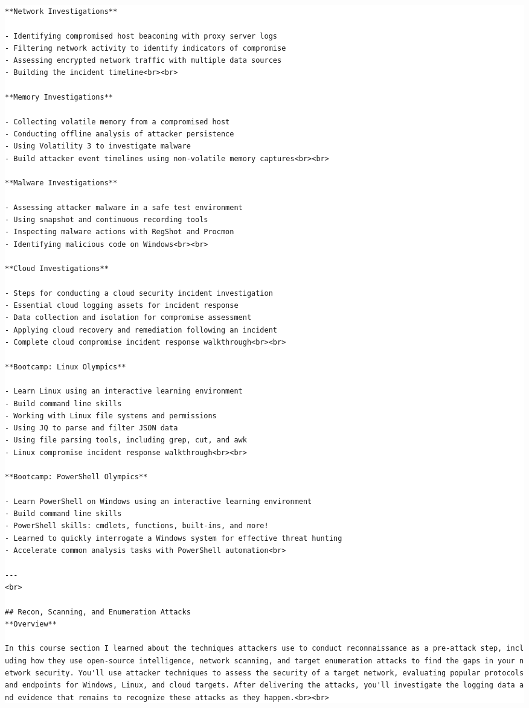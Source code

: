     **Network Investigations**

    - Identifying compromised host beaconing with proxy server logs
    - Filtering network activity to identify indicators of compromise
    - Assessing encrypted network traffic with multiple data sources
    - Building the incident timeline<br><br>

    **Memory Investigations**

    - Collecting volatile memory from a compromised host
    - Conducting offline analysis of attacker persistence
    - Using Volatility 3 to investigate malware
    - Build attacker event timelines using non-volatile memory captures<br><br>

    **Malware Investigations**

    - Assessing attacker malware in a safe test environment
    - Using snapshot and continuous recording tools
    - Inspecting malware actions with RegShot and Procmon
    - Identifying malicious code on Windows<br><br>

    **Cloud Investigations**

    - Steps for conducting a cloud security incident investigation
    - Essential cloud logging assets for incident response
    - Data collection and isolation for compromise assessment
    - Applying cloud recovery and remediation following an incident
    - Complete cloud compromise incident response walkthrough<br><br>

    **Bootcamp: Linux Olympics**

    - Learn Linux using an interactive learning environment
    - Build command line skills
    - Working with Linux file systems and permissions
    - Using JQ to parse and filter JSON data
    - Using file parsing tools, including grep, cut, and awk
    - Linux compromise incident response walkthrough<br><br>

    **Bootcamp: PowerShell Olympics**

    - Learn PowerShell on Windows using an interactive learning environment
    - Build command line skills
    - PowerShell skills: cmdlets, functions, built-ins, and more!
    - Learned to quickly interrogate a Windows system for effective threat hunting
    - Accelerate common analysis tasks with PowerShell automation<br>

    ---
    <br>

    ## Recon, Scanning, and Enumeration Attacks
    **Overview**
    
    In this course section I learned about the techniques attackers use to conduct reconnaissance as a pre-attack step, including how they use open-source intelligence, network scanning, and target enumeration attacks to find the gaps in your network security. You'll use attacker techniques to assess the security of a target network, evaluating popular protocols and endpoints for Windows, Linux, and cloud targets. After delivering the attacks, you'll investigate the logging data and evidence that remains to recognize these attacks as they happen.<br><br>
        